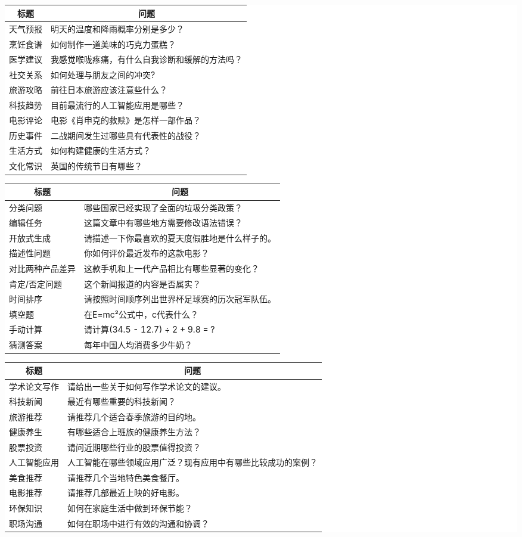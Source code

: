 |标题|问题|
|----|----|
|天气预报|明天的温度和降雨概率分别是多少？|
|烹饪食谱|如何制作一道美味的巧克力蛋糕？|
|医学建议|我感觉喉咙疼痛，有什么自我诊断和缓解的方法吗？|
|社交关系|如何处理与朋友之间的冲突?|
|旅游攻略|前往日本旅游应该注意些什么？|
|科技趋势|目前最流行的人工智能应用是哪些？|
|电影评论|电影《肖申克的救赎》是怎样一部作品？|
|历史事件|二战期间发生过哪些具有代表性的战役？|
|生活方式|如何构建健康的生活方式？|
|文化常识|英国的传统节日有哪些？|

| 标题             | 问题                                                                                                                                                                                                                           |
|----------------|------------------------------------------------------------------------------------------------------------------------------------------------------------------------------------------------------------------------------|
| 分类问题         | 哪些国家已经实现了全面的垃圾分类政策？                                                                                                                                                                                                       |
| 编辑任务         | 这篇文章中有哪些地方需要修改语法错误？                                                                                                                                                                                                     |
| 开放式生成       | 请描述一下你最喜欢的夏天度假胜地是什么样子的。                                                                                                                                                                                                  |
| 描述性问题       | 你如何评价最近发布的这款电影？                                                                                                                                                                                                             |
| 对比两种产品差异 | 这款手机和上一代产品相比有哪些显著的变化？                                                                                                                                                                                                    |
| 肯定/否定问题     | 这个新闻报道的内容是否属实？                                                                                                                                                                                                            |
| 时间排序         | 请按照时间顺序列出世界杯足球赛的历次冠军队伍。                                                                                                                                                                                                   |
| 填空题           | 在E=mc²公式中，c代表什么？                                                                                                                                                                                                           |
| 手动计算         | 请计算(34.5 - 12.7) ÷ 2 + 9.8 = ?                                                                                                                                                                                                      |
| 猜测答案         | 每年中国人均消费多少牛奶？                                                                                                                                                                                                          |

|标题|问题|
|---|---|
|学术论文写作|请给出一些关于如何写作学术论文的建议。|
|科技新闻|最近有哪些重要的科技新闻？|
|旅游推荐|请推荐几个适合春季旅游的目的地。|
|健康养生|有哪些适合上班族的健康养生方法？|
|股票投资|请问近期哪些行业的股票值得投资？|
|人工智能应用|人工智能在哪些领域应用广泛？现有应用中有哪些比较成功的案例？|
|美食推荐|请推荐几个当地特色美食餐厅。|
|电影推荐|请推荐几部最近上映的好电影。|
|环保知识|如何在家庭生活中做到环保节能？|
|职场沟通|如何在职场中进行有效的沟通和协调？|
